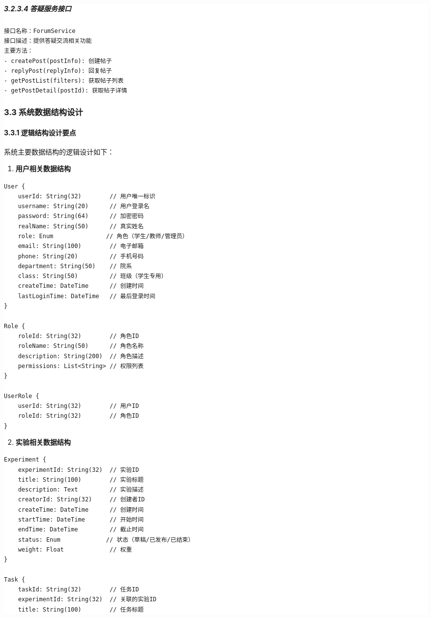 ##### 3.2.3.4 答疑服务接口

```
接口名称：ForumService
接口描述：提供答疑交流相关功能
主要方法：
- createPost(postInfo): 创建帖子
- replyPost(replyInfo): 回复帖子
- getPostList(filters): 获取帖子列表
- getPostDetail(postId): 获取帖子详情
```

### 3.3 系统数据结构设计

#### 3.3.1 逻辑结构设计要点

系统主要数据结构的逻辑设计如下：

1. **用户相关数据结构**

```
User {
    userId: String(32)        // 用户唯一标识
    username: String(20)      // 用户登录名
    password: String(64)      // 加密密码
    realName: String(50)      // 真实姓名
    role: Enum               // 角色（学生/教师/管理员）
    email: String(100)        // 电子邮箱
    phone: String(20)         // 手机号码
    department: String(50)    // 院系
    class: String(50)         // 班级（学生专用）
    createTime: DateTime      // 创建时间
    lastLoginTime: DateTime   // 最后登录时间
}

Role {
    roleId: String(32)        // 角色ID
    roleName: String(50)      // 角色名称
    description: String(200)  // 角色描述
    permissions: List<String> // 权限列表
}

UserRole {
    userId: String(32)        // 用户ID
    roleId: String(32)        // 角色ID
}
```

2. **实验相关数据结构**

```
Experiment {
    experimentId: String(32)  // 实验ID
    title: String(100)        // 实验标题
    description: Text         // 实验描述
    creatorId: String(32)     // 创建者ID
    createTime: DateTime      // 创建时间
    startTime: DateTime       // 开始时间
    endTime: DateTime         // 截止时间
    status: Enum             // 状态（草稿/已发布/已结束）
    weight: Float             // 权重
}

Task {
    taskId: String(32)        // 任务ID
    experimentId: String(32)  // 关联的实验ID
    title: String(100)        // 任务标题
```